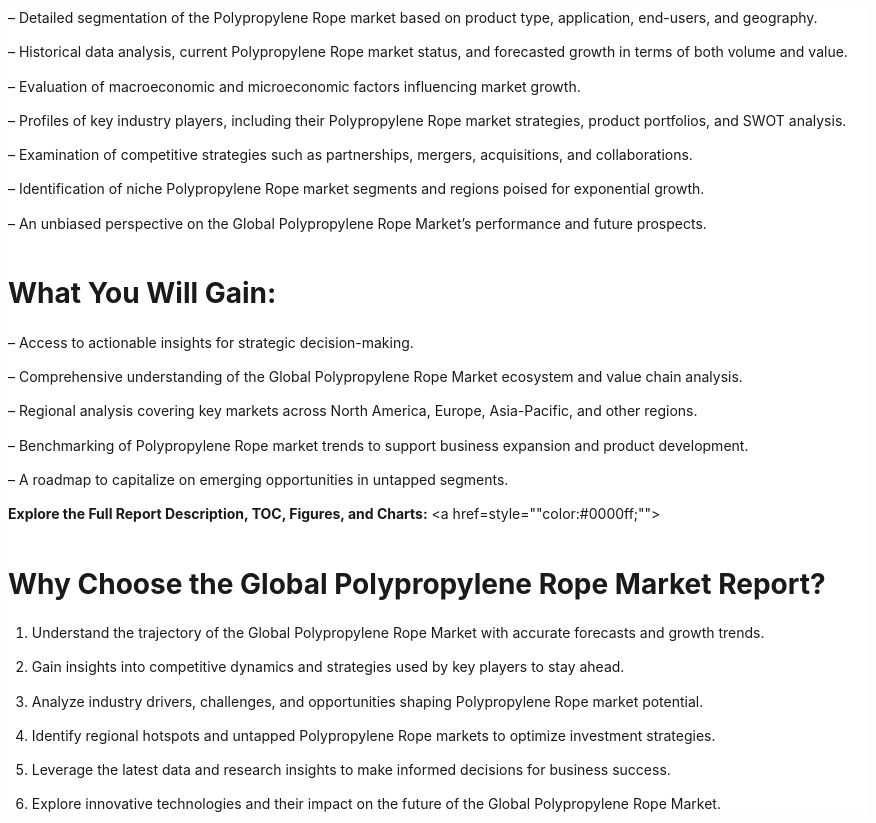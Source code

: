 – Detailed segmentation of the Polypropylene Rope market based on product type, application, end-users, and geography.

– Historical data analysis, current Polypropylene Rope market status, and forecasted growth in terms of both volume and value.

– Evaluation of macroeconomic and microeconomic factors influencing market growth.

– Profiles of key industry players, including their Polypropylene Rope market strategies, product portfolios, and SWOT analysis.

– Examination of competitive strategies such as partnerships, mergers, acquisitions, and collaborations.

– Identification of niche Polypropylene Rope market segments and regions poised for exponential growth.

– An unbiased perspective on the Global Polypropylene Rope Market’s performance and future prospects.

# <strong>What You Will Gain:</strong>

– Access to actionable insights for strategic decision-making.

– Comprehensive understanding of the Global Polypropylene Rope Market ecosystem and value chain analysis.

– Regional analysis covering key markets across North America, Europe, Asia-Pacific, and other regions.

– Benchmarking of Polypropylene Rope market trends to support business expansion and product development.

– A roadmap to capitalize on emerging opportunities in untapped segments.

<strong>Explore the Full Report Description, TOC, Figures, and Charts:</strong>
<a href=style=""color:#0000ff;""></a>

# <strong>Why Choose the Global Polypropylene Rope Market Report?</strong>

1. Understand the trajectory of the Global Polypropylene Rope Market with accurate forecasts and growth trends.

2. Gain insights into competitive dynamics and strategies used by key players to stay ahead.

3. Analyze industry drivers, challenges, and opportunities shaping Polypropylene Rope market potential.

4. Identify regional hotspots and untapped Polypropylene Rope markets to optimize investment strategies.

5. Leverage the latest data and research insights to make informed decisions for business success.

6. Explore innovative technologies and their impact on the future of the Global Polypropylene Rope Market.
